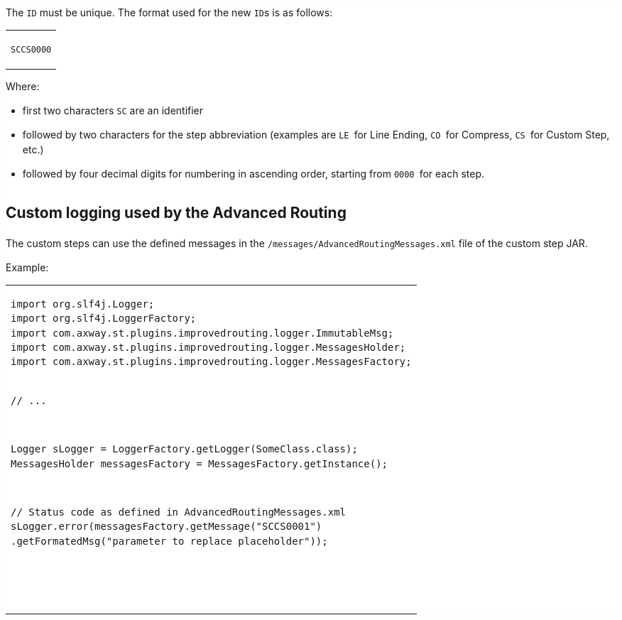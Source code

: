 

The `ID` must be unique. The format used for the new `ID`s is as follows:



<table cellspacing="0">
   <col/>
   <tbody>
      <tr>
         <td><pre xml:space="preserve"><code>SCCS0000</code></pre>
         </td>
      </tr>
   </tbody>
</table>



Where:



-   first two characters `SC` are an identifier

-   followed by two characters for the step abbreviation (examples are `LE `for Line Ending, `CO `for Compress, `CS `for Custom Step, etc.)

-   followed by four decimal digits for numbering in ascending order, starting from `0000 `for each step.



## Custom logging used by the Advanced Routing



The custom steps can use the defined messages in the `/messages/AdvancedRoutingMessages.xml` file of the custom step JAR.



Example:



<table cellspacing="0">
   <col/>
   <tbody>
      <tr>
         <td><pre xml:space="preserve">import org.slf4j.Logger;
import org.slf4j.LoggerFactory;
import com.axway.st.plugins.improvedrouting.logger.ImmutableMsg;
import com.axway.st.plugins.improvedrouting.logger.MessagesHolder;
import com.axway.st.plugins.improvedrouting.logger.MessagesFactory;

// ...

Logger sLogger = LoggerFactory.getLogger(SomeClass.class);
MessagesHolder messagesFactory = MessagesFactory.getInstance();

// Status code as defined in AdvancedRoutingMessages.xml
sLogger.error(messagesFactory.getMessage("SCCS0001")
        .getFormatedMsg("parameter to replace placeholder"));
